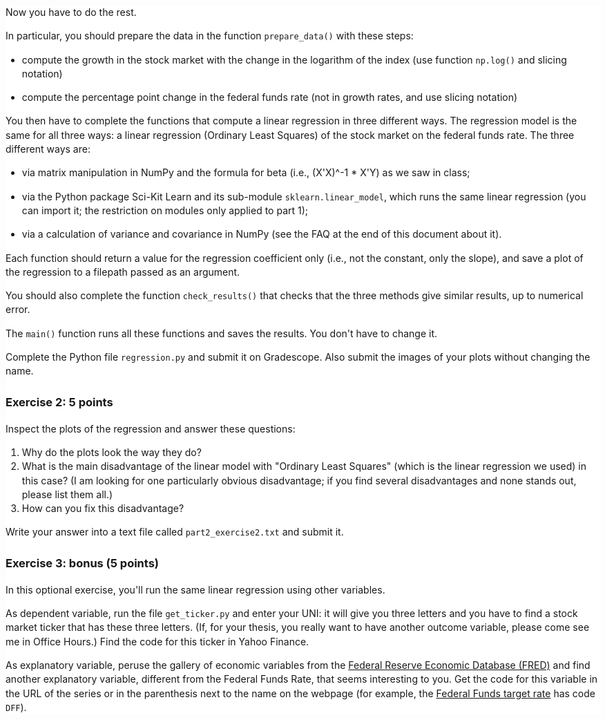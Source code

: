 Now you have to do the rest.

In particular, you should prepare the data in the function `prepare_data()` with these steps:

- compute the growth in the stock market with the change in the logarithm of the index (use function `np.log()` and slicing notation)

- compute the percentage point change in the federal funds rate (not in growth rates, and use slicing notation)

You then have to complete the functions that compute a linear regression in three different ways. The regression model is the same for all three ways: a linear regression (Ordinary Least Squares) of the stock market on the federal funds rate. The three different ways are:

- via matrix manipulation in NumPy and the formula for beta (i.e., (X'X)^-1 * X'Y) as we saw in class;

- via the Python package Sci-Kit Learn and its sub-module `sklearn.linear_model`, which runs the same linear regression (you can import it; the restriction on modules only applied to part 1);

- via a calculation of variance and covariance in NumPy (see the FAQ at the end of this document about it).

Each function should return a value for the regression coefficient only (i.e., not the constant, only the slope), and save a plot of the regression to a filepath passed as an argument.

You should also complete the function `check_results()` that checks that the three methods give similar results, up to numerical error.

The `main()` function runs all these functions and saves the results. You don't have to change it.

Complete the Python file `regression.py` and submit it on Gradescope. Also submit the images of your plots without changing the name.

### Exercise 2: 5 points

Inspect the plots of the regression and answer these questions:

1. Why do the plots look the way they do?
2. What is the main disadvantage of the linear model with "Ordinary Least Squares" (which is the linear regression we used) in this case? (I am looking for one particularly obvious disadvantage; if you find several disadvantages and none stands out, please list them all.)
3. How can you fix this disadvantage?

Write your answer into a text file called `part2_exercise2.txt` and submit it.

### Exercise 3: bonus (5 points)

In this optional exercise, you'll run the same linear regression using other variables.

As dependent variable, run the file `get_ticker.py` and enter your UNI: it will give you three letters and you have to find a stock market ticker that has these three letters. (If, for your thesis, you really want to have another outcome variable, please come see me in Office Hours.) Find the code for this ticker in Yahoo Finance.

As explanatory variable, peruse the gallery of economic variables from the [Federal Reserve Economic Database (FRED)](https://fred.stlouisfed.org) and find another explanatory variable, different from the Federal Funds Rate, that seems interesting to you. Get the code for this variable in the URL of the series or in the parenthesis next to the name on the webpage (for example, the [Federal Funds target rate](https://fred.stlouisfed.org/series/DFF) has code `DFF`).

